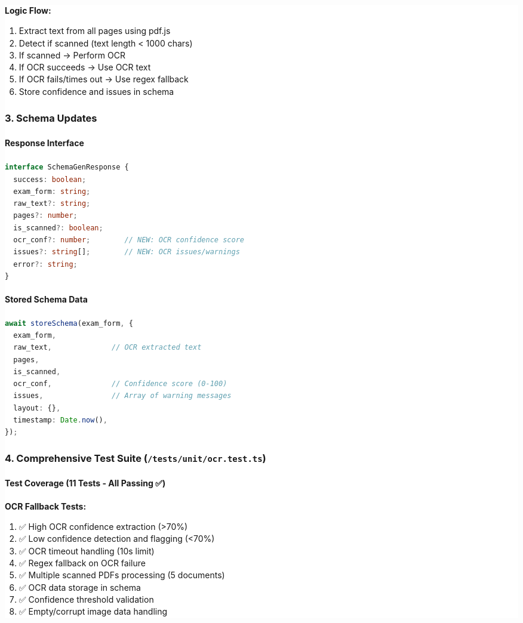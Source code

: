 **Logic Flow:**
1. Extract text from all pages using pdf.js
2. Detect if scanned (text length < 1000 chars)
3. If scanned → Perform OCR
4. If OCR succeeds → Use OCR text
5. If OCR fails/times out → Use regex fallback
6. Store confidence and issues in schema

### 3. Schema Updates

#### Response Interface
```typescript
interface SchemaGenResponse {
  success: boolean;
  exam_form: string;
  raw_text?: string;
  pages?: number;
  is_scanned?: boolean;
  ocr_conf?: number;        // NEW: OCR confidence score
  issues?: string[];        // NEW: OCR issues/warnings
  error?: string;
}
```

#### Stored Schema Data
```typescript
await storeSchema(exam_form, {
  exam_form,
  raw_text,              // OCR extracted text
  pages,
  is_scanned,
  ocr_conf,              // Confidence score (0-100)
  issues,                // Array of warning messages
  layout: {},
  timestamp: Date.now(),
});
```

### 4. Comprehensive Test Suite (`/tests/unit/ocr.test.ts`)

#### Test Coverage (11 Tests - All Passing ✅)

**OCR Fallback Tests:**
1. ✅ High OCR confidence extraction (>70%)
2. ✅ Low confidence detection and flagging (<70%)
3. ✅ OCR timeout handling (10s limit)
4. ✅ Regex fallback on OCR failure
5. ✅ Multiple scanned PDFs processing (5 documents)
6. ✅ OCR data storage in schema
7. ✅ Confidence threshold validation
8. ✅ Empty/corrupt image data handling
